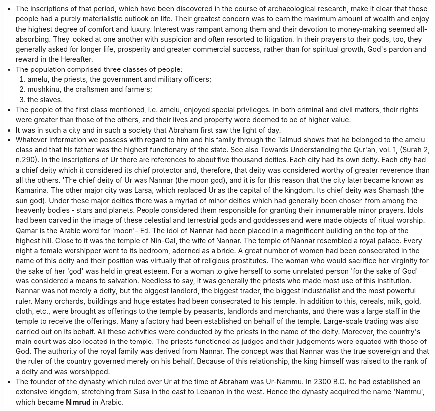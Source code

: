 - The inscriptions of that period, which have been discovered in the course of archaeological research, make it clear that those people had a purely materialistic outlook on life. Their greatest concern was to earn the maximum amount of wealth and enjoy the highest degree of comfort and luxury. Interest was rampant among them and their devotion to money-making seemed all-absorbing. They looked at one another with suspicion and often resorted to litigation. In their prayers to their gods, too, they generally asked for longer life, prosperity and greater commercial success, rather than for spiritual growth, God's pardon and reward in the Hereafter.
- The population comprised three classes of people:
  1. amelu, the priests, the government and military officers;
  2. mushkinu, the craftsmen and farmers;
  3. the slaves.
-  The people of the first class mentioned, i.e. amelu, enjoyed special privileges. In both criminaI and civil matters, their rights were greater than those of the others, and their lives and property were deemed to be of higher value.
-   It was in such a city and in such a society that Abraham first saw the light of day. 
-   Whatever information we possess with regard to him and his family through the Talmud shows that he belonged to the amelu class and that his father was the highest functionary of the state. See also Towards Understanding the Qur'an, vol. 1, (Surah 2, n.290). In the inscriptions of Ur there are references to about five thousand deities. Each city had its own deity. Each city had a chief deity which it considered its chief protector and, therefore, that deity was considered worthy of greater reverence than all the others. 'The chief deity of Ur was Nannar (the moon god), and it is for this reason that the city later became known as Kamarina. The other major city was Larsa, which replaced Ur as the capital of the kingdom. Its chief deity was Shamash (the sun god). Under these major deities there was a myriad of minor deities which had generally been chosen from among the heavenly bodies - stars and planets. People considered them responsible for granting their innumerable minor prayers. Idols had been carved in the image of these celestial and terrestrial gods and goddesses and were made objects of ritual worship. Qamar is the Arabic word for 'moon'- Ed. The idol of Nannar had been placed in a magnificent building on the top of the highest hill. Close to it was the temple of Nin-Gal, the wife of Nannar. The temple of Nannar resembled a royal palace. Every night a female worshipper went to its bedroom, adorned as a bride. A great number of women had been consecrated in the name of this deity and their position was virtually that of religious prostitutes. The woman who would sacrifice her virginity for the sake of her 'god' was held in great esteem. For a woman to give herself to some unrelated person 'for the sake of God' was considered a means to salvation. Needless to say, it was generally the priests who made most use of this institution. Nannar was not merely a deity, but the biggest landlord, the biggest trader, the biggest industrialist and the most powerful ruler. Many orchards, buildings and huge estates had been consecrated to his temple. In addition to this, cereals, milk, gold, cloth, etc., were brought as offerings to the temple by peasants, landlords and merchants, and there was a large staff in the temple to receive the offerings. Many a factory had been established on behalf of the temple. Large-scale trading was also carried out on its behalf. All these activities were conducted by the priests in the name of the deity. Moreover, the country's main court was also located in the temple. The priests functioned as judges and their judgements were equated with those of God. The authority of the royal family was derived from Nannar. The concept was that Nannar was the true sovereign and that the ruler of the country governed merely on his behalf. Because of this relationship, the king himself was raised to the rank of a deity and was worshipped.
-   The founder of the dynasty which ruled over Ur at the time of Abraham was Ur-Nammu. In 2300 B.C. he had established an extensive kingdom, stretching from Susa in the east to Lebanon in the west. Hence the dynasty acquired the name 'Nammu', which became **Nimrud** in Arabic.